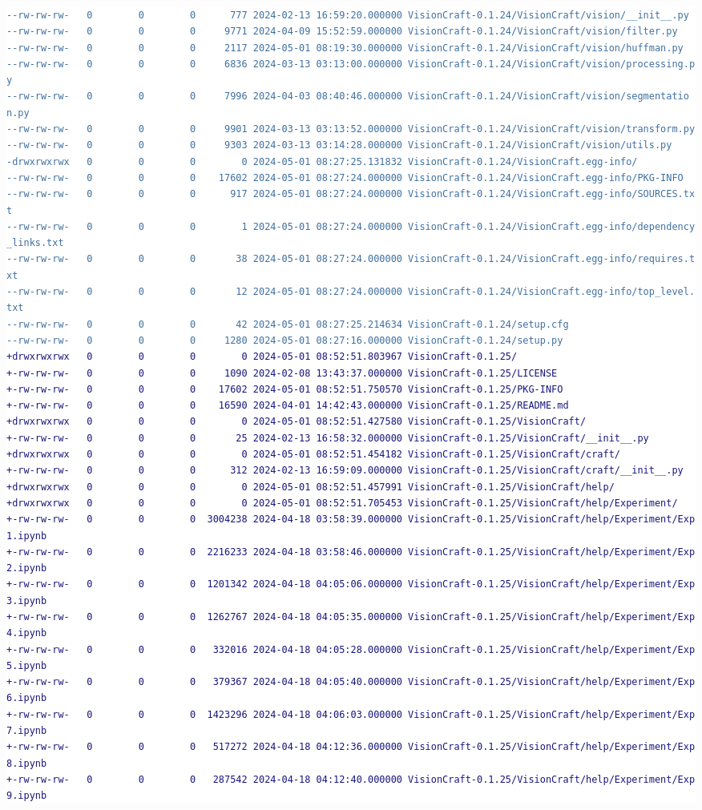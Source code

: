 ```diff
--rw-rw-rw-   0        0        0      777 2024-02-13 16:59:20.000000 VisionCraft-0.1.24/VisionCraft/vision/__init__.py
--rw-rw-rw-   0        0        0     9771 2024-04-09 15:52:59.000000 VisionCraft-0.1.24/VisionCraft/vision/filter.py
--rw-rw-rw-   0        0        0     2117 2024-05-01 08:19:30.000000 VisionCraft-0.1.24/VisionCraft/vision/huffman.py
--rw-rw-rw-   0        0        0     6836 2024-03-13 03:13:00.000000 VisionCraft-0.1.24/VisionCraft/vision/processing.py
--rw-rw-rw-   0        0        0     7996 2024-04-03 08:40:46.000000 VisionCraft-0.1.24/VisionCraft/vision/segmentation.py
--rw-rw-rw-   0        0        0     9901 2024-03-13 03:13:52.000000 VisionCraft-0.1.24/VisionCraft/vision/transform.py
--rw-rw-rw-   0        0        0     9303 2024-03-13 03:14:28.000000 VisionCraft-0.1.24/VisionCraft/vision/utils.py
-drwxrwxrwx   0        0        0        0 2024-05-01 08:27:25.131832 VisionCraft-0.1.24/VisionCraft.egg-info/
--rw-rw-rw-   0        0        0    17602 2024-05-01 08:27:24.000000 VisionCraft-0.1.24/VisionCraft.egg-info/PKG-INFO
--rw-rw-rw-   0        0        0      917 2024-05-01 08:27:24.000000 VisionCraft-0.1.24/VisionCraft.egg-info/SOURCES.txt
--rw-rw-rw-   0        0        0        1 2024-05-01 08:27:24.000000 VisionCraft-0.1.24/VisionCraft.egg-info/dependency_links.txt
--rw-rw-rw-   0        0        0       38 2024-05-01 08:27:24.000000 VisionCraft-0.1.24/VisionCraft.egg-info/requires.txt
--rw-rw-rw-   0        0        0       12 2024-05-01 08:27:24.000000 VisionCraft-0.1.24/VisionCraft.egg-info/top_level.txt
--rw-rw-rw-   0        0        0       42 2024-05-01 08:27:25.214634 VisionCraft-0.1.24/setup.cfg
--rw-rw-rw-   0        0        0     1280 2024-05-01 08:27:16.000000 VisionCraft-0.1.24/setup.py
+drwxrwxrwx   0        0        0        0 2024-05-01 08:52:51.803967 VisionCraft-0.1.25/
+-rw-rw-rw-   0        0        0     1090 2024-02-08 13:43:37.000000 VisionCraft-0.1.25/LICENSE
+-rw-rw-rw-   0        0        0    17602 2024-05-01 08:52:51.750570 VisionCraft-0.1.25/PKG-INFO
+-rw-rw-rw-   0        0        0    16590 2024-04-01 14:42:43.000000 VisionCraft-0.1.25/README.md
+drwxrwxrwx   0        0        0        0 2024-05-01 08:52:51.427580 VisionCraft-0.1.25/VisionCraft/
+-rw-rw-rw-   0        0        0       25 2024-02-13 16:58:32.000000 VisionCraft-0.1.25/VisionCraft/__init__.py
+drwxrwxrwx   0        0        0        0 2024-05-01 08:52:51.454182 VisionCraft-0.1.25/VisionCraft/craft/
+-rw-rw-rw-   0        0        0      312 2024-02-13 16:59:09.000000 VisionCraft-0.1.25/VisionCraft/craft/__init__.py
+drwxrwxrwx   0        0        0        0 2024-05-01 08:52:51.457991 VisionCraft-0.1.25/VisionCraft/help/
+drwxrwxrwx   0        0        0        0 2024-05-01 08:52:51.705453 VisionCraft-0.1.25/VisionCraft/help/Experiment/
+-rw-rw-rw-   0        0        0  3004238 2024-04-18 03:58:39.000000 VisionCraft-0.1.25/VisionCraft/help/Experiment/Exp1.ipynb
+-rw-rw-rw-   0        0        0  2216233 2024-04-18 03:58:46.000000 VisionCraft-0.1.25/VisionCraft/help/Experiment/Exp2.ipynb
+-rw-rw-rw-   0        0        0  1201342 2024-04-18 04:05:06.000000 VisionCraft-0.1.25/VisionCraft/help/Experiment/Exp3.ipynb
+-rw-rw-rw-   0        0        0  1262767 2024-04-18 04:05:35.000000 VisionCraft-0.1.25/VisionCraft/help/Experiment/Exp4.ipynb
+-rw-rw-rw-   0        0        0   332016 2024-04-18 04:05:28.000000 VisionCraft-0.1.25/VisionCraft/help/Experiment/Exp5.ipynb
+-rw-rw-rw-   0        0        0   379367 2024-04-18 04:05:40.000000 VisionCraft-0.1.25/VisionCraft/help/Experiment/Exp6.ipynb
+-rw-rw-rw-   0        0        0  1423296 2024-04-18 04:06:03.000000 VisionCraft-0.1.25/VisionCraft/help/Experiment/Exp7.ipynb
+-rw-rw-rw-   0        0        0   517272 2024-04-18 04:12:36.000000 VisionCraft-0.1.25/VisionCraft/help/Experiment/Exp8.ipynb
+-rw-rw-rw-   0        0        0   287542 2024-04-18 04:12:40.000000 VisionCraft-0.1.25/VisionCraft/help/Experiment/Exp9.ipynb
```